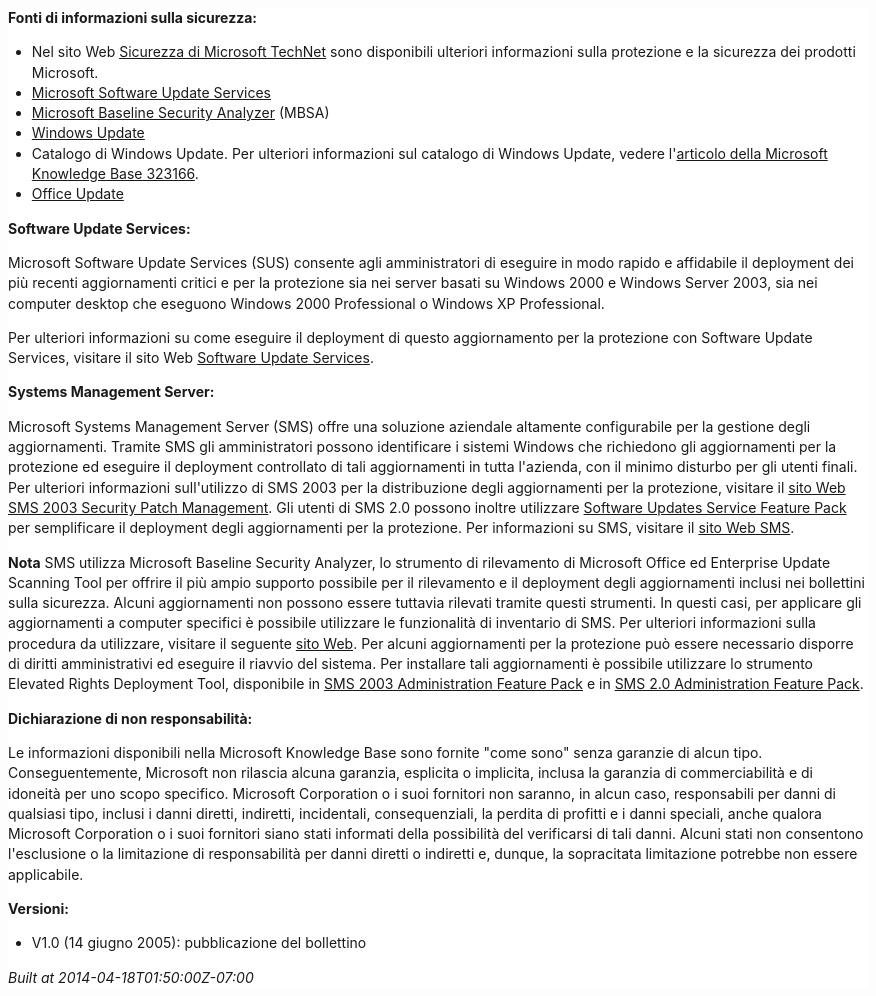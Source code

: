 **Fonti di informazioni sulla sicurezza:**

-   Nel sito Web [Sicurezza di Microsoft TechNet](http://www.microsoft.com/italy/technet/security/default.mspx) sono disponibili ulteriori informazioni sulla protezione e la sicurezza dei prodotti Microsoft.
-   [Microsoft Software Update Services](http://go.microsoft.com/fwlink/?linkid=21133)
-   [Microsoft Baseline Security Analyzer](http://go.microsoft.com/fwlink/?linkid=21134) (MBSA)
-   [Windows Update](http://go.microsoft.com/fwlink/?linkid=21130)
-   Catalogo di Windows Update. Per ulteriori informazioni sul catalogo di Windows Update, vedere l'[articolo della Microsoft Knowledge Base 323166](http://support.microsoft.com/kb/323166).
-   [Office Update](http://go.microsoft.com/fwlink/?linkid=21135)

**Software Update Services:**

Microsoft Software Update Services (SUS) consente agli amministratori di eseguire in modo rapido e affidabile il deployment dei più recenti aggiornamenti critici e per la protezione sia nei server basati su Windows 2000 e Windows Server 2003, sia nei computer desktop che eseguono Windows 2000 Professional o Windows XP Professional.

Per ulteriori informazioni su come eseguire il deployment di questo aggiornamento per la protezione con Software Update Services, visitare il sito Web [Software Update Services](http://go.microsoft.com/fwlink/?linkid=21133).

**Systems Management Server:**

Microsoft Systems Management Server (SMS) offre una soluzione aziendale altamente configurabile per la gestione degli aggiornamenti. Tramite SMS gli amministratori possono identificare i sistemi Windows che richiedono gli aggiornamenti per la protezione ed eseguire il deployment controllato di tali aggiornamenti in tutta l'azienda, con il minimo disturbo per gli utenti finali. Per ulteriori informazioni sull'utilizzo di SMS 2003 per la distribuzione degli aggiornamenti per la protezione, visitare il [sito Web SMS 2003 Security Patch Management](http://go.microsoft.com/fwlink/?linkid=22939). Gli utenti di SMS 2.0 possono inoltre utilizzare [Software Updates Service Feature Pack](http://go.microsoft.com/fwlink/?linkid=33340) per semplificare il deployment degli aggiornamenti per la protezione. Per informazioni su SMS, visitare il [sito Web SMS](http://www.microsoft.com/italy/smserver/default.mspx).

**Nota** SMS utilizza Microsoft Baseline Security Analyzer, lo strumento di rilevamento di Microsoft Office ed Enterprise Update Scanning Tool per offrire il più ampio supporto possibile per il rilevamento e il deployment degli aggiornamenti inclusi nei bollettini sulla sicurezza. Alcuni aggiornamenti non possono essere tuttavia rilevati tramite questi strumenti. In questi casi, per applicare gli aggiornamenti a computer specifici è possibile utilizzare le funzionalità di inventario di SMS. Per ulteriori informazioni sulla procedura da utilizzare, visitare il seguente [sito Web](http://go.microsoft.com/fwlink/?linkid=33341). Per alcuni aggiornamenti per la protezione può essere necessario disporre di diritti amministrativi ed eseguire il riavvio del sistema. Per installare tali aggiornamenti è possibile utilizzare lo strumento Elevated Rights Deployment Tool, disponibile in [SMS 2003 Administration Feature Pack](http://go.microsoft.com/fwlink/?linkid=33387) e in [SMS 2.0 Administration Feature Pack](http://go.microsoft.com/fwlink/?linkid=21161).

**Dichiarazione di non responsabilità:**

Le informazioni disponibili nella Microsoft Knowledge Base sono fornite "come sono" senza garanzie di alcun tipo. Conseguentemente, Microsoft non rilascia alcuna garanzia, esplicita o implicita, inclusa la garanzia di commerciabilità e di idoneità per uno scopo specifico. Microsoft Corporation o i suoi fornitori non saranno, in alcun caso, responsabili per danni di qualsiasi tipo, inclusi i danni diretti, indiretti, incidentali, consequenziali, la perdita di profitti e i danni speciali, anche qualora Microsoft Corporation o i suoi fornitori siano stati informati della possibilità del verificarsi di tali danni. Alcuni stati non consentono l'esclusione o la limitazione di responsabilità per danni diretti o indiretti e, dunque, la sopracitata limitazione potrebbe non essere applicabile.

**Versioni:**

-   V1.0 (14 giugno 2005): pubblicazione del bollettino

*Built at 2014-04-18T01:50:00Z-07:00*
